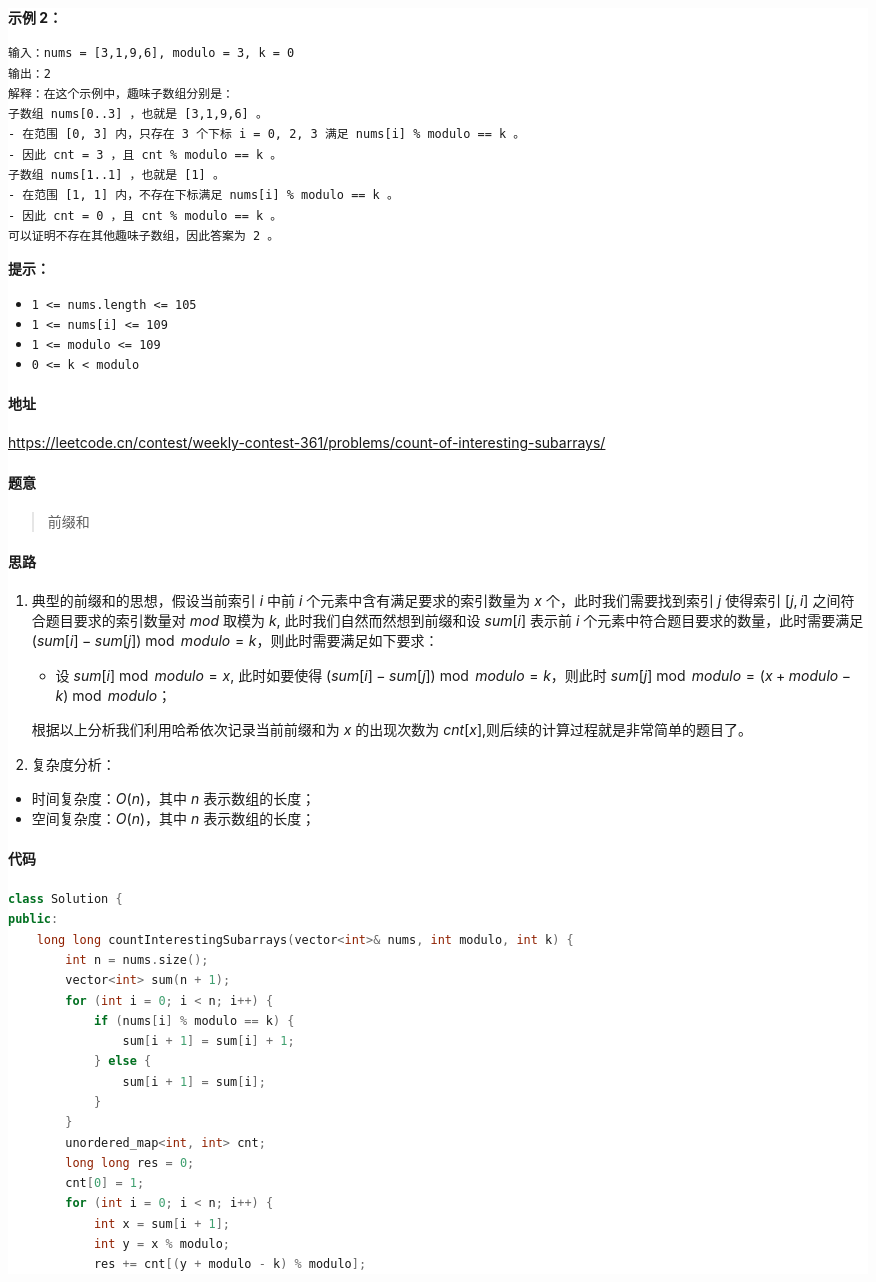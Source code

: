 **示例 2：**

```
输入：nums = [3,1,9,6], modulo = 3, k = 0
输出：2
解释：在这个示例中，趣味子数组分别是： 
子数组 nums[0..3] ，也就是 [3,1,9,6] 。
- 在范围 [0, 3] 内，只存在 3 个下标 i = 0, 2, 3 满足 nums[i] % modulo == k 。
- 因此 cnt = 3 ，且 cnt % modulo == k 。
子数组 nums[1..1] ，也就是 [1] 。
- 在范围 [1, 1] 内，不存在下标满足 nums[i] % modulo == k 。
- 因此 cnt = 0 ，且 cnt % modulo == k 。
可以证明不存在其他趣味子数组，因此答案为 2 。
```

 

**提示：**

- `1 <= nums.length <= 105`
- `1 <= nums[i] <= 109`
- `1 <= modulo <= 109`
- `0 <= k < modulo`

#### 地址

https://leetcode.cn/contest/weekly-contest-361/problems/count-of-interesting-subarrays/

#### 题意

>  前缀和

#### 思路

1. 典型的前缀和的思想，假设当前索引 $i$ 中前 $i$  个元素中含有满足要求的索引数量为 $x$ 个，此时我们需要找到索引 $j$ 使得索引 $[j,i]$ 之间符合题目要求的索引数量对 $mod$ 取模为 $k$, 此时我们自然而然想到前缀和设 $sum[i]$ 表示前 $i$ 个元素中符合题目要求的数量，此时需要满足 $(sum[i] - sum[j]) \bmod modulo = k$，则此时需要满足如下要求：

   + 设 $sum[i] \bmod modulo = x$, 此时如要使得 $(sum[i] - sum[j]) \bmod modulo = k$，则此时 $sum[j] \bmod modulo = (x + modulo - k) \bmod modulo$；

   根据以上分析我们利用哈希依次记录当前前缀和为 $x$ 的出现次数为 $cnt[x]$,则后续的计算过程就是非常简单的题目了。

2. 复杂度分析：

+ 时间复杂度：$O(n)$，其中 $n$ 表示数组的长度；
+ 空间复杂度：$O(n)$，其中 $n$ 表示数组的长度；

#### 代码

```C++
class Solution {
public:
    long long countInterestingSubarrays(vector<int>& nums, int modulo, int k) {
        int n = nums.size();
        vector<int> sum(n + 1);
        for (int i = 0; i < n; i++) {
            if (nums[i] % modulo == k) {
                sum[i + 1] = sum[i] + 1;
            } else {
                sum[i + 1] = sum[i];
            }
        }
        unordered_map<int, int> cnt;
        long long res = 0;
        cnt[0] = 1;
        for (int i = 0; i < n; i++) {
            int x = sum[i + 1];
            int y = x % modulo;
            res += cnt[(y + modulo - k) % modulo];
```